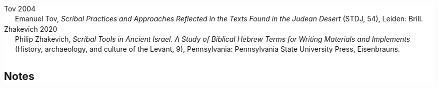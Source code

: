 <div style="padding-left: 22px; text-indent: -22px;">
Tov 2004 <br>
Emanuel Tov, <i>Scribal Practices and Approaches Reflected in the Texts Found in the Judean Desert</i> (STDJ, 54), Leiden: Brill.
</div>

<div style="padding-left: 22px; text-indent: -22px;">
Zhakevich 2020 <br>
Philip Zhakevich, <i>Scribal Tools in Ancient Israel. A Study of Biblical Hebrew Terms for Writing Materials and Implements</i> (History, archaeology, and culture of the Levant, 9), Pennsylvania: Pennsylvania State University Press, Eisenbrauns.
</div>

## Notes 

[^1]: <i>AHw</i>, 574;  <i>AEAD</i>, 57;  <i>CAD</i> M/1, 31.
[^2]: Jastrow, <i>DTT</i>, 729; Sokoloff, <i>DJBA</i>, 641.
[^3]: Payne Smith, <i>CSD</i>, 250; Sokoloff, <i>SLB</i>, 709.
[^4]: Adrados, <i>DGE</i>, 1167; LEH<small><sup>1</sup></small>, 121;  <i>GELS</i>, 178.
[^5]: <i>GELS</i>, 729.
[^6]: <i>GELS</i>, 729.
[^7]: LSJ, 945.
[^8]: <i>GELS</i>, 396.
[^9]: Sokoloff, <i>SLB</i>, 645; similarly Payne Smith, <i>CSD</i>, 227.
[^10]: Payne Smith, <i>CSD</i>, 539; Sokoloff, <i>SLB</i>, 1462.
[^11]: Lewis & Short, <i>LD</i>, 997; <i>OLD</i>, 962-63.
[^12]: Lewis & Short, <i>LD</i>, 1054-6; <i>OLD</i>, 1024.
[^13]: Lewis & Short, <i>LD</i>, 2012; <i>OLD</i>, 2100.
